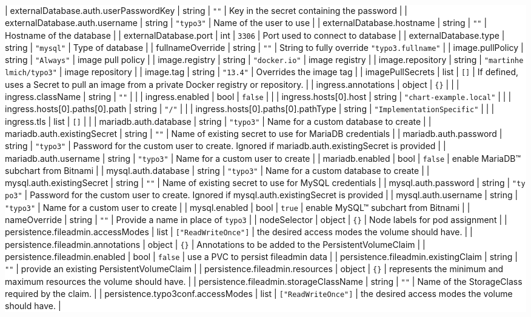 | externalDatabase.auth.userPasswordKey | string | `""` | Key in the secret containing the password |
| externalDatabase.auth.username | string | `"typo3"` | Name of the user to use |
| externalDatabase.hostname | string | `""` | Hostname of the database |
| externalDatabase.port | int | `3306` | Port used to connect to database |
| externalDatabase.type | string | `"mysql"` | Type of database |
| fullnameOverride | string | `""` | String to fully override `"typo3.fullname"` |
| image.pullPolicy | string | `"Always"` | image pull policy |
| image.registry | string | `"docker.io"` | image registry |
| image.repository | string | `"martinhelmich/typo3"` | image repository |
| image.tag | string | `"13.4"` | Overrides the image tag |
| imagePullSecrets | list | `[]` | If defined, uses a Secret to pull an image from a private Docker registry or repository. |
| ingress.annotations | object | `{}` |  |
| ingress.className | string | `""` |  |
| ingress.enabled | bool | `false` |  |
| ingress.hosts[0].host | string | `"chart-example.local"` |  |
| ingress.hosts[0].paths[0].path | string | `"/"` |  |
| ingress.hosts[0].paths[0].pathType | string | `"ImplementationSpecific"` |  |
| ingress.tls | list | `[]` |  |
| mariadb.auth.database | string | `"typo3"` | Name for a custom database to create |
| mariadb.auth.existingSecret | string | `""` | Name of existing secret to use for MariaDB credentials |
| mariadb.auth.password | string | `"typo3"` | Password for the custom user to create. Ignored if mariadb.auth.existingSecret is provided |
| mariadb.auth.username | string | `"typo3"` | Name for a custom user to create |
| mariadb.enabled | bool | `false` | enable MariaDB™ subchart from Bitnami |
| mysql.auth.database | string | `"typo3"` | Name for a custom database to create |
| mysql.auth.existingSecret | string | `""` | Name of existing secret to use for MySQL credentials |
| mysql.auth.password | string | `"typo3"` | Password for the custom user to create. Ignored if mysql.auth.existingSecret is provided |
| mysql.auth.username | string | `"typo3"` | Name for a custom user to create |
| mysql.enabled | bool | `true` | enable MySQL™ subchart from Bitnami |
| nameOverride | string | `""` | Provide a name in place of `typo3` |
| nodeSelector | object | `{}` | Node labels for pod assignment |
| persistence.fileadmin.accessModes | list | `["ReadWriteOnce"]` | the desired access modes the volume should have. |
| persistence.fileadmin.annotations | object | `{}` | Annotations to be added to the PersistentVolumeClaim |
| persistence.fileadmin.enabled | bool | `false` | use a PVC to persist fileadmin data |
| persistence.fileadmin.existingClaim | string | `""` | provide an existing PersistentVolumeClaim |
| persistence.fileadmin.resources | object | `{}` | represents the minimum and maximum resources the volume should have. |
| persistence.fileadmin.storageClassName | string | `""` | Name of the StorageClass required by the claim. |
| persistence.typo3conf.accessModes | list | `["ReadWriteOnce"]` | the desired access modes the volume should have. |